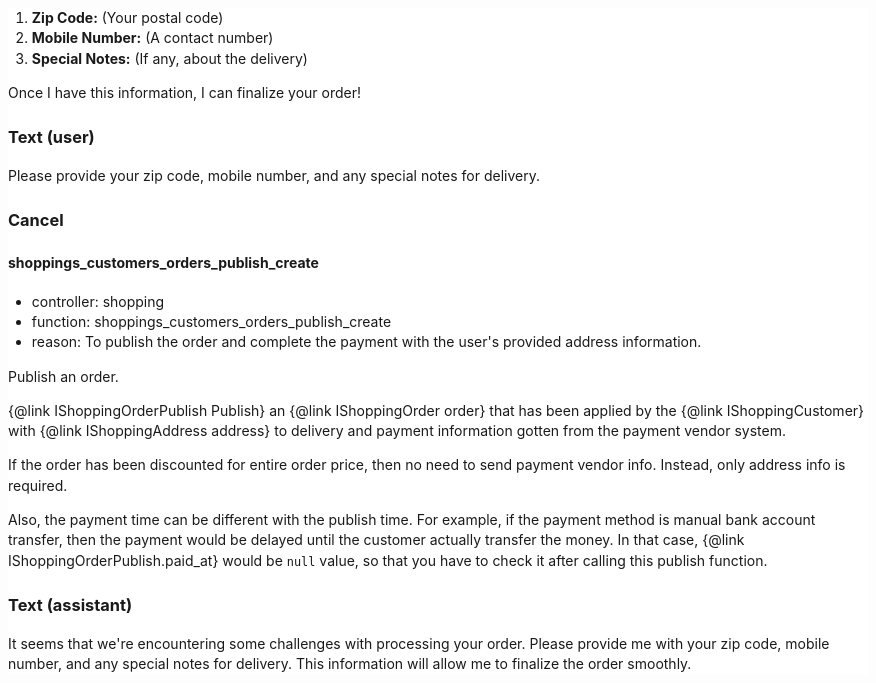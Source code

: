 1. **Zip Code:** (Your postal code)
2. **Mobile Number:** (A contact number)
3. **Special Notes:** (If any, about the delivery)

Once I have this information, I can finalize your order!

### Text (user)
Please provide your zip code, mobile number, and any special notes for delivery.

### Cancel
#### shoppings_customers_orders_publish_create
  - controller: shopping
  - function: shoppings_customers_orders_publish_create
  - reason: To publish the order and complete the payment with the user's provided address information.

Publish an order.

{@link IShoppingOrderPublish Publish} an {@link IShoppingOrder order} that
has been applied by the {@link IShoppingCustomer} with
{@link IShoppingAddress address} to delivery and payment information gotten
from the payment vendor system.

If the order has been discounted for entire order price, then no need
to send payment vendor info. Instead, only address info is required.

Also, the payment time can be different with the publish time. For example,
if the payment method is manual bank account transfer, then the payment
would be delayed until the customer actually transfer the money. In that
case, {@link IShoppingOrderPublish.paid_at} would be `null` value, so
that you have to check it after calling this publish function.

### Text (assistant)
It seems that we're encountering some challenges with processing your order. Please provide me with your zip code, mobile number, and any special notes for delivery. This information will allow me to finalize the order smoothly.

